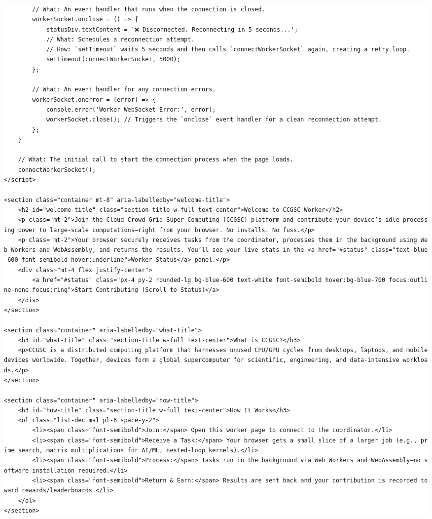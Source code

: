             // What: An event handler that runs when the connection is closed.
            workerSocket.onclose = () => {
                statusDiv.textContent = '❌ Disconnected. Reconnecting in 5 seconds...';
                // What: Schedules a reconnection attempt.
                // How: `setTimeout` waits 5 seconds and then calls `connectWorkerSocket` again, creating a retry loop.
                setTimeout(connectWorkerSocket, 5000);
            };

            // What: An event handler for any connection errors.
            workerSocket.onerror = (error) => {
                console.error('Worker WebSocket Error:', error);
                workerSocket.close(); // Triggers the `onclose` event handler for a clean reconnection attempt.
            };
        }

        // What: The initial call to start the connection process when the page loads.
        connectWorkerSocket();
    </script>
    
    <section class="container mt-8" aria-labelledby="welcome-title">
        <h2 id="welcome-title" class="section-title w-full text-center">Welcome to CCGSC Worker</h2>
        <p class="mt-2">Join the Cloud Crowd Grid Super-Computing (CCGSC) platform and contribute your device’s idle processing power to large-scale computations—right from your browser. No installs. No fuss.</p>
        <p class="mt-2">Your browser securely receives tasks from the coordinator, processes them in the background using Web Workers and WebAssembly, and returns the results. You’ll see your live stats in the <a href="#status" class="text-blue-600 font-semibold hover:underline">Worker Status</a> panel.</p>
        <div class="mt-4 flex justify-center">
            <a href="#status" class="px-4 py-2 rounded-lg bg-blue-600 text-white font-semibold hover:bg-blue-700 focus:outline-none focus:ring">Start Contributing (Scroll to Status)</a>
        </div>
    </section>

    <section class="container" aria-labelledby="what-title">
        <h3 id="what-title" class="section-title w-full text-center">What is CCGSC?</h3>
        <p>CCGSC is a distributed computing platform that harnesses unused CPU/GPU cycles from desktops, laptops, and mobile devices worldwide. Together, devices form a global supercomputer for scientific, engineering, and data-intensive workloads.</p>
    </section>

    <section class="container" aria-labelledby="how-title">
        <h3 id="how-title" class="section-title w-full text-center">How It Works</h3>
        <ol class="list-decimal pl-6 space-y-2">
            <li><span class="font-semibold">Join:</span> Open this worker page to connect to the coordinator.</li>
            <li><span class="font-semibold">Receive a Task:</span> Your browser gets a small slice of a larger job (e.g., prime search, matrix multiplications for AI/ML, nested-loop kernels).</li>
            <li><span class="font-semibold">Process:</span> Tasks run in the background via Web Workers and WebAssembly—no software installation required.</li>
            <li><span class="font-semibold">Return & Earn:</span> Results are sent back and your contribution is recorded toward rewards/leaderboards.</li>
        </ol>
    </section>

